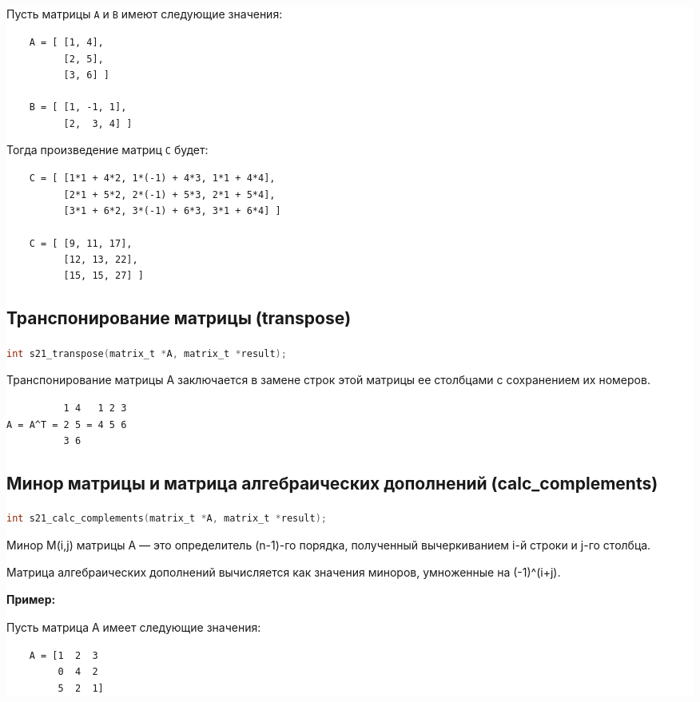 Пусть матрицы `A` и `B` имеют следующие значения:

```
    A = [ [1, 4], 
          [2, 5], 
          [3, 6] ]

    B = [ [1, -1, 1], 
          [2,  3, 4] ]
```

Тогда произведение матриц `C` будет:

```
    C = [ [1*1 + 4*2, 1*(-1) + 4*3, 1*1 + 4*4], 
          [2*1 + 5*2, 2*(-1) + 5*3, 2*1 + 5*4], 
          [3*1 + 6*2, 3*(-1) + 6*3, 3*1 + 6*4] ]

    C = [ [9, 11, 17], 
          [12, 13, 22], 
          [15, 15, 27] ]
```

## Транспонирование матрицы (transpose)

```c
int s21_transpose(matrix_t *A, matrix_t *result);
```

Транспонирование матрицы А заключается в замене строк этой матрицы ее столбцами с сохранением их номеров.

```
          1 4   1 2 3
A = A^T = 2 5 = 4 5 6
          3 6
```

## Минор матрицы и матрица алгебраических дополнений (calc_complements)

```c
int s21_calc_complements(matrix_t *A, matrix_t *result);
```

Минор M(i,j) матрицы A — это определитель (n-1)-го порядка, полученный вычеркиванием i-й строки и j-го столбца.

Матрица алгебраических дополнений вычисляется как значения миноров, умноженные на (-1)^(i+j).

**Пример:**

Пусть матрица A имеет следующие значения:

```
    A = [1  2  3
         0  4  2
         5  2  1]
```
